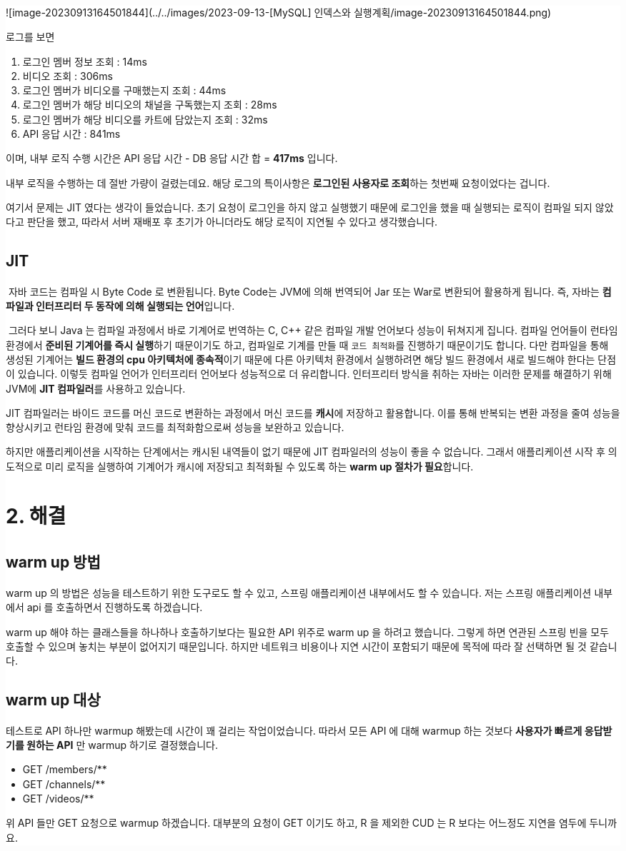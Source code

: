 ![image-20230913164501844](../../images/2023-09-13-[MySQL] 인덱스와 실행계획/image-20230913164501844.png)

로그를 보면

1. 로그인 멤버 정보 조회 : 14ms
2. 비디오 조회 : 306ms
3. 로그인 멤버가 비디오를 구매했는지 조회 : 44ms
4. 로그인 멤버가 해당 비디오의 채널을 구독했는지 조회 : 28ms
5. 로그인 멤버가 해당 비디오를 카트에 담았는지 조회 : 32ms
6. API 응답 시간 : 841ms

이며, 내부 로직 수행 시간은 API 응답 시간 - DB 응답 시간 합 = **417ms** 입니다. 

내부 로직을 수행하는 데 절반 가량이 걸렸는데요. 해당 로그의 특이사항은 **로그인된 사용자로 조회**하는 첫번째 요청이었다는 겁니다.  

여기서 문제는 JIT 였다는 생각이 들었습니다. 초기 요청이 로그인을 하지 않고 실행했기 때문에 로그인을 했을 때 실행되는 로직이 컴파일 되지 않았다고 판단을 했고, 따라서 서버 재배포 후 초기가 아니더라도 해당 로직이 지연될 수 있다고 생각했습니다.

## JIT

​	자바 코드는 컴파일 시 Byte Code 로 변환됩니다. Byte Code는 JVM에 의해 번역되어 Jar 또는 War로 변환되어 활용하게 됩니다. 즉, 자바는 **컴파일과 인터프리터 두 동작에 의해 실행되는 언어**입니다.

​	그러다 보니 Java 는 컴파일 과정에서 바로 기계어로 번역하는 C, C++  같은 컴파일 개발 언어보다 성능이 뒤쳐지게 집니다. 컴파일 언어들이 런타임 환경에서 **준비된 기계어를 즉시 실행**하기 때문이기도 하고, 컴파일로 기계를 만들 때 `코드 최적화`를 진행하기 때문이기도 합니다. 다만 컴파일을 통해 생성된 기계어는 **빌드 환경의 cpu 아키텍처에 종속적**이기 때문에 다른 아키텍처 환경에서 실행하려면 해당 빌드 환경에서 새로 빌드해야 한다는 단점이 있습니다. 이렇듯 컴파일 언어가 인터프리터 언어보다 성능적으로 더 유리합니다. 인터프리터 방식을 취하는 자바는 이러한 문제를 해결하기 위해 JVM에 **JIT 컴파일러**를 사용하고 있습니다.

JIT 컴파일러는 바이드 코드를 머신 코드로 변환하는 과정에서 머신 코드를 **캐시**에 저장하고 활용합니다.
이를 통해 반복되는 변환 과정을 줄여 성능을 향상시키고 런타임 환경에 맞춰 코드를 최적화함으로써 성능을 보완하고 있습니다.

하지만 애플리케이션을 시작하는 단계에서는 캐시된 내역들이 없기 때문에 JIT 컴파일러의 성능이 좋을 수 없습니다. 그래서 애플리케이션 시작 후 의도적으로 미리 로직을 실행하여 기계어가 캐시에 저장되고 최적화될 수 있도록 하는 **warm up 절차가 필요**합니다.

# 2. 해결

## warm up 방법

warm up 의 방법은 성능을 테스트하기 위한 도구로도 할 수 있고, 스프링 애플리케이션 내부에서도 할 수 있습니다. 저는 스프링 애플리케이션 내부에서 api 를 호출하면서 진행하도록 하겠습니다.

warm up 해야 하는 클래스들을 하나하나 호출하기보다는 필요한 API 위주로 warm up 을 하려고 했습니다. 그렇게 하면 연관된 스프링 빈을 모두 호출할 수 있으며 놓치는 부분이 없어지기 때문입니다. 하지만 네트워크 비용이나 지연 시간이 포함되기 때문에 목적에 따라 잘 선택하면 될 것 같습니다.

## warm up 대상

테스트로 API 하나만 warmup 해봤는데 시간이 꽤 걸리는 작업이었습니다. 따라서 모든 API 에 대해 warmup 하는 것보다 **사용자가 빠르게 응답받기를 원하는 API** 만 warmup 하기로 결정했습니다.

- GET /members/**
- GET /channels/**
- GET /videos/**

위 API 들만 GET 요청으로 warmup 하겠습니다. 대부분의 요청이 GET 이기도 하고, R 을 제외한 CUD 는 R 보다는 어느정도 지연을 염두에 두니까요.
